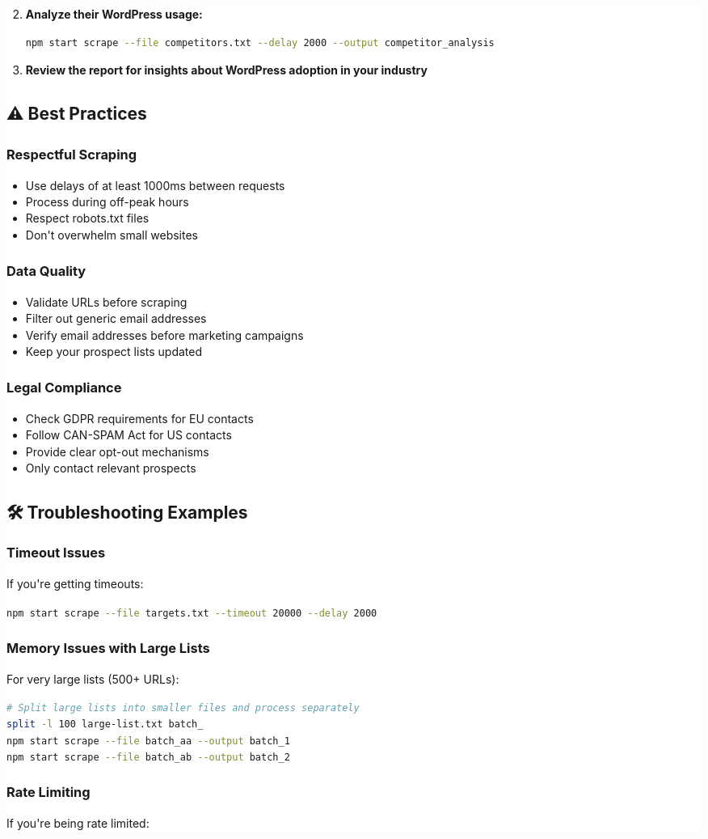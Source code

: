2. **Analyze their WordPress usage:**
   ```bash
   npm start scrape --file competitors.txt --delay 2000 --output competitor_analysis
   ```

3. **Review the report for insights about WordPress adoption in your industry**

## ⚠️ Best Practices

### Respectful Scraping

- Use delays of at least 1000ms between requests
- Process during off-peak hours
- Respect robots.txt files
- Don't overwhelm small websites

### Data Quality

- Validate URLs before scraping
- Filter out generic email addresses
- Verify email addresses before marketing campaigns
- Keep your prospect lists updated

### Legal Compliance

- Check GDPR requirements for EU contacts
- Follow CAN-SPAM Act for US contacts
- Provide clear opt-out mechanisms
- Only contact relevant prospects

## 🛠️ Troubleshooting Examples

### Timeout Issues

If you're getting timeouts:

```bash
npm start scrape --file targets.txt --timeout 20000 --delay 2000
```

### Memory Issues with Large Lists

For very large lists (500+ URLs):

```bash
# Split large lists into smaller files and process separately
split -l 100 large-list.txt batch_
npm start scrape --file batch_aa --output batch_1
npm start scrape --file batch_ab --output batch_2
```

### Rate Limiting

If you're being rate limited:

